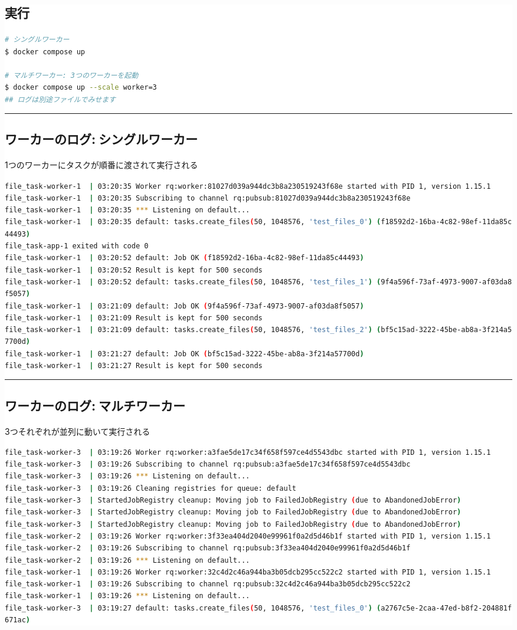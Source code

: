 ## 実行

```bash
# シングルワーカー
$ docker compose up

# マルチワーカー: 3つのワーカーを起動
$ docker compose up --scale worker=3
## ログは別途ファイルでみせます
```

---

## ワーカーのログ: シングルワーカー

1つのワーカーにタスクが順番に渡されて実行される

```bash
file_task-worker-1  | 03:20:35 Worker rq:worker:81027d039a944dc3b8a230519243f68e started with PID 1, version 1.15.1
file_task-worker-1  | 03:20:35 Subscribing to channel rq:pubsub:81027d039a944dc3b8a230519243f68e
file_task-worker-1  | 03:20:35 *** Listening on default...
file_task-worker-1  | 03:20:35 default: tasks.create_files(50, 1048576, 'test_files_0') (f18592d2-16ba-4c82-98ef-11da85c44493)
file_task-app-1 exited with code 0
file_task-worker-1  | 03:20:52 default: Job OK (f18592d2-16ba-4c82-98ef-11da85c44493)
file_task-worker-1  | 03:20:52 Result is kept for 500 seconds
file_task-worker-1  | 03:20:52 default: tasks.create_files(50, 1048576, 'test_files_1') (9f4a596f-73af-4973-9007-af03da8f5057)
file_task-worker-1  | 03:21:09 default: Job OK (9f4a596f-73af-4973-9007-af03da8f5057)
file_task-worker-1  | 03:21:09 Result is kept for 500 seconds
file_task-worker-1  | 03:21:09 default: tasks.create_files(50, 1048576, 'test_files_2') (bf5c15ad-3222-45be-ab8a-3f214a57700d)
file_task-worker-1  | 03:21:27 default: Job OK (bf5c15ad-3222-45be-ab8a-3f214a57700d)
file_task-worker-1  | 03:21:27 Result is kept for 500 seconds
```

---

## ワーカーのログ: マルチワーカー

3つそれぞれが並列に動いて実行される

```bash
file_task-worker-3  | 03:19:26 Worker rq:worker:a3fae5de17c34f658f597ce4d5543dbc started with PID 1, version 1.15.1
file_task-worker-3  | 03:19:26 Subscribing to channel rq:pubsub:a3fae5de17c34f658f597ce4d5543dbc
file_task-worker-3  | 03:19:26 *** Listening on default...
file_task-worker-3  | 03:19:26 Cleaning registries for queue: default
file_task-worker-3  | StartedJobRegistry cleanup: Moving job to FailedJobRegistry (due to AbandonedJobError)
file_task-worker-3  | StartedJobRegistry cleanup: Moving job to FailedJobRegistry (due to AbandonedJobError)
file_task-worker-3  | StartedJobRegistry cleanup: Moving job to FailedJobRegistry (due to AbandonedJobError)
file_task-worker-2  | 03:19:26 Worker rq:worker:3f33ea404d2040e99961f0a2d5d46b1f started with PID 1, version 1.15.1
file_task-worker-2  | 03:19:26 Subscribing to channel rq:pubsub:3f33ea404d2040e99961f0a2d5d46b1f
file_task-worker-2  | 03:19:26 *** Listening on default...
file_task-worker-1  | 03:19:26 Worker rq:worker:32c4d2c46a944ba3b05dcb295cc522c2 started with PID 1, version 1.15.1
file_task-worker-1  | 03:19:26 Subscribing to channel rq:pubsub:32c4d2c46a944ba3b05dcb295cc522c2
file_task-worker-1  | 03:19:26 *** Listening on default...
file_task-worker-3  | 03:19:27 default: tasks.create_files(50, 1048576, 'test_files_0') (a2767c5e-2caa-47ed-b8f2-204881f671ac)
```